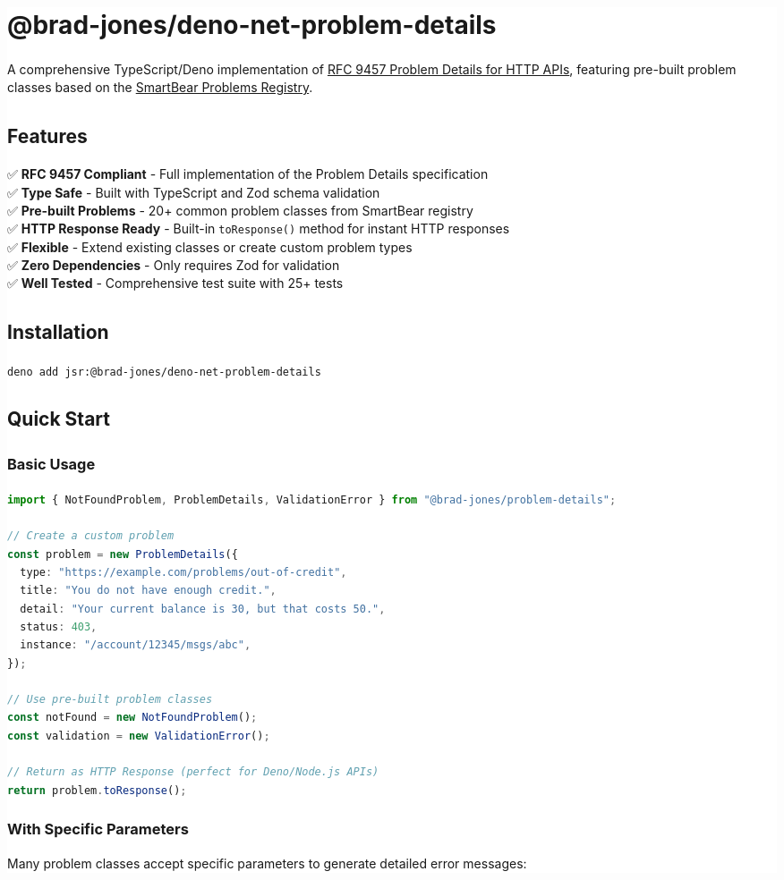 # @brad-jones/deno-net-problem-details

A comprehensive TypeScript/Deno implementation of [RFC 9457 Problem Details for HTTP APIs](https://www.rfc-editor.org/info/rfc9457), featuring pre-built problem classes based on the [SmartBear Problems Registry](https://problems-registry.smartbear.com/).

## Features

✅ **RFC 9457 Compliant** - Full implementation of the Problem Details specification\
✅ **Type Safe** - Built with TypeScript and Zod schema validation\
✅ **Pre-built Problems** - 20+ common problem classes from SmartBear registry\
✅ **HTTP Response Ready** - Built-in `toResponse()` method for instant HTTP responses\
✅ **Flexible** - Extend existing classes or create custom problem types\
✅ **Zero Dependencies** - Only requires Zod for validation\
✅ **Well Tested** - Comprehensive test suite with 25+ tests

## Installation

```sh
deno add jsr:@brad-jones/deno-net-problem-details
```

## Quick Start

### Basic Usage

```typescript
import { NotFoundProblem, ProblemDetails, ValidationError } from "@brad-jones/problem-details";

// Create a custom problem
const problem = new ProblemDetails({
  type: "https://example.com/problems/out-of-credit",
  title: "You do not have enough credit.",
  detail: "Your current balance is 30, but that costs 50.",
  status: 403,
  instance: "/account/12345/msgs/abc",
});

// Use pre-built problem classes
const notFound = new NotFoundProblem();
const validation = new ValidationError();

// Return as HTTP Response (perfect for Deno/Node.js APIs)
return problem.toResponse();
```

### With Specific Parameters

Many problem classes accept specific parameters to generate detailed error messages:
